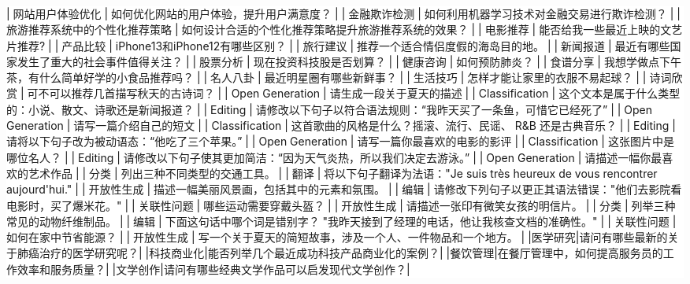 | 网站用户体验优化               | 如何优化网站的用户体验，提升用户满意度？                 |
| 金融欺诈检测                   | 如何利用机器学习技术对金融交易进行欺诈检测？                 |
| 旅游推荐系统中的个性化推荐策略 | 如何设计合适的个性化推荐策略提升旅游推荐系统的效果？       |
| 电影推荐 | 能否给我一些最近上映的文艺片推荐? |
| 产品比较 | iPhone13和iPhone12有哪些区别？ |
| 旅行建议 | 推荐一个适合情侣度假的海岛目的地。 |
| 新闻报道 | 最近有哪些国家发生了重大的社会事件值得关注？ |
| 股票分析 | 现在投资科技股是否划算？ |
| 健康咨询 | 如何预防肺炎？ |
| 食谱分享 | 我想学做点下午茶，有什么简单好学的小食品推荐吗？ |
| 名人八卦 | 最近明星圈有哪些新鲜事？ |
| 生活技巧 | 怎样才能让家里的衣服不易起球？ |
| 诗词欣赏 | 可不可以推荐几首描写秋天的古诗词？ |
| Open Generation | 请生成一段关于夏天的描述 |
| Classification | 这个文本是属于什么类型的：小说、散文、诗歌还是新闻报道？ |
| Editing | 请修改以下句子以符合语法规则：“我昨天买了一条鱼，可惜它已经死了” |
| Open Generation | 请写一篇介绍自己的短文 |
| Classification | 这首歌曲的风格是什么？摇滚、流行、民谣、 R&amp;B 还是古典音乐？ |
| Editing | 请将以下句子改为被动语态：“他吃了三个苹果。” |
| Open Generation | 请写一篇你最喜欢的电影的影评 |
| Classification | 这张图片中是哪位名人？ |
| Editing | 请修改以下句子使其更加简洁：“因为天气炎热，所以我们决定去游泳。” |
| Open Generation | 请描述一幅你最喜欢的艺术作品 |
| 分类 | 列出三种不同类型的交通工具。 |
| 翻译 | 将以下句子翻译为法语："Je suis très heureux de vous rencontrer aujourd'hui." |
| 开放性生成 | 描述一幅美丽风景画，包括其中的元素和氛围。 |
| 编辑 | 请修改下列句子以更正其语法错误："他们去影院看电影时，买了爆米花。" |
| 关联性问题 | 哪些运动需要穿戴头盔？ |
| 开放性生成 | 请描述一张印有微笑女孩的明信片。 |
| 分类 | 列举三种常见的动物纤维制品。 |
| 编辑 | 下面这句话中哪个词是错别字？ "我昨天接到了经理的电话，他让我核查文档的准确性。" |
| 关联性问题 | 如何在家中节省能源？ |
| 开放性生成 | 写一个关于夏天的简短故事，涉及一个人、一件物品和一个地方。 |
|医学研究|请问有哪些最新的关于肺癌治疗的医学研究呢？|
|科技商业化|能否列举几个最近成功科技产品商业化的案例？|
|餐饮管理|在餐厅管理中，如何提高服务员的工作效率和服务质量？|
|文学创作|请问有哪些经典文学作品可以启发现代文学创作？|